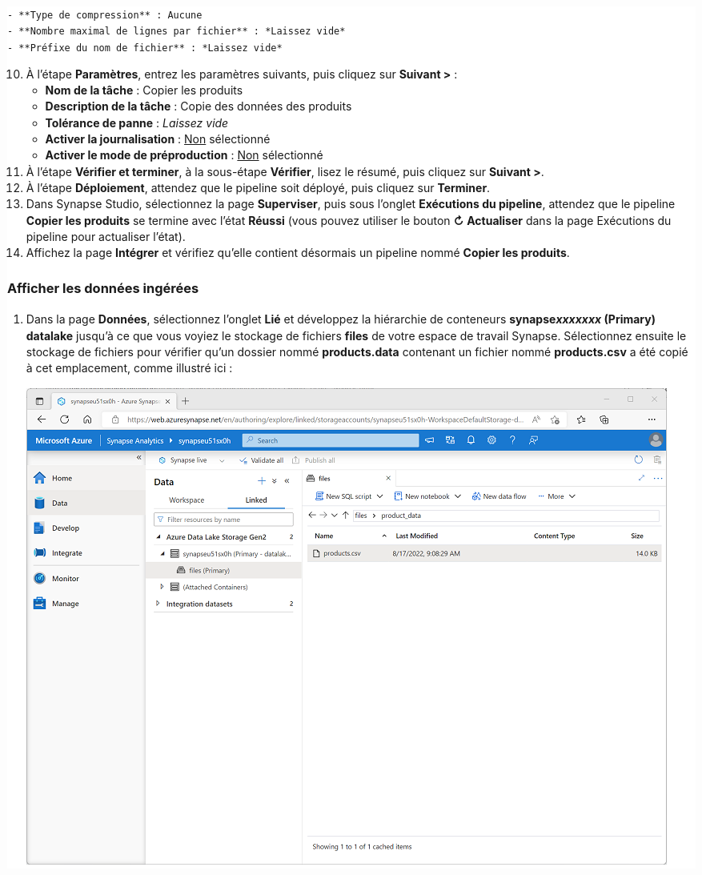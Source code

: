     - **Type de compression** : Aucune
    - **Nombre maximal de lignes par fichier** : *Laissez vide*
    - **Préfixe du nom de fichier** : *Laissez vide*
10. À l’étape **Paramètres**, entrez les paramètres suivants, puis cliquez sur **Suivant >** :
    - **Nom de la tâche** : Copier les produits
    - **Description de la tâche** : Copie des données des produits
    - **Tolérance de panne** : *Laissez vide*
    - **Activer la journalisation** : <u>Non</u> sélectionné
    - **Activer le mode de préproduction** : <u>Non</u> sélectionné
11. À l’étape **Vérifier et terminer**, à la sous-étape **Vérifier**, lisez le résumé, puis cliquez sur **Suivant >**.
12. À l’étape **Déploiement**, attendez que le pipeline soit déployé, puis cliquez sur **Terminer**.
13. Dans Synapse Studio, sélectionnez la page **Superviser**, puis sous l’onglet **Exécutions du pipeline**, attendez que le pipeline **Copier les produits** se termine avec l’état **Réussi** (vous pouvez utiliser le bouton **&#8635; Actualiser** dans la page Exécutions du pipeline pour actualiser l’état).
14. Affichez la page **Intégrer** et vérifiez qu’elle contient désormais un pipeline nommé **Copier les produits**.

### Afficher les données ingérées

1. Dans la page **Données**, sélectionnez l’onglet **Lié** et développez la hiérarchie de conteneurs **synapse*xxxxxxx* (Primary) datalake** jusqu’à ce que vous voyiez le stockage de fichiers **files** de votre espace de travail Synapse. Sélectionnez ensuite le stockage de fichiers pour vérifier qu’un dossier nommé **products.data** contenant un fichier nommé **products.csv** a été copié à cet emplacement, comme illustré ici :

    ![Image montrant la hiérarchie Azure Data Lake Storage développée dans Synapse Studio, avec le stockage de fichiers de votre espace de travail Synapse](./images/product_files.png)
